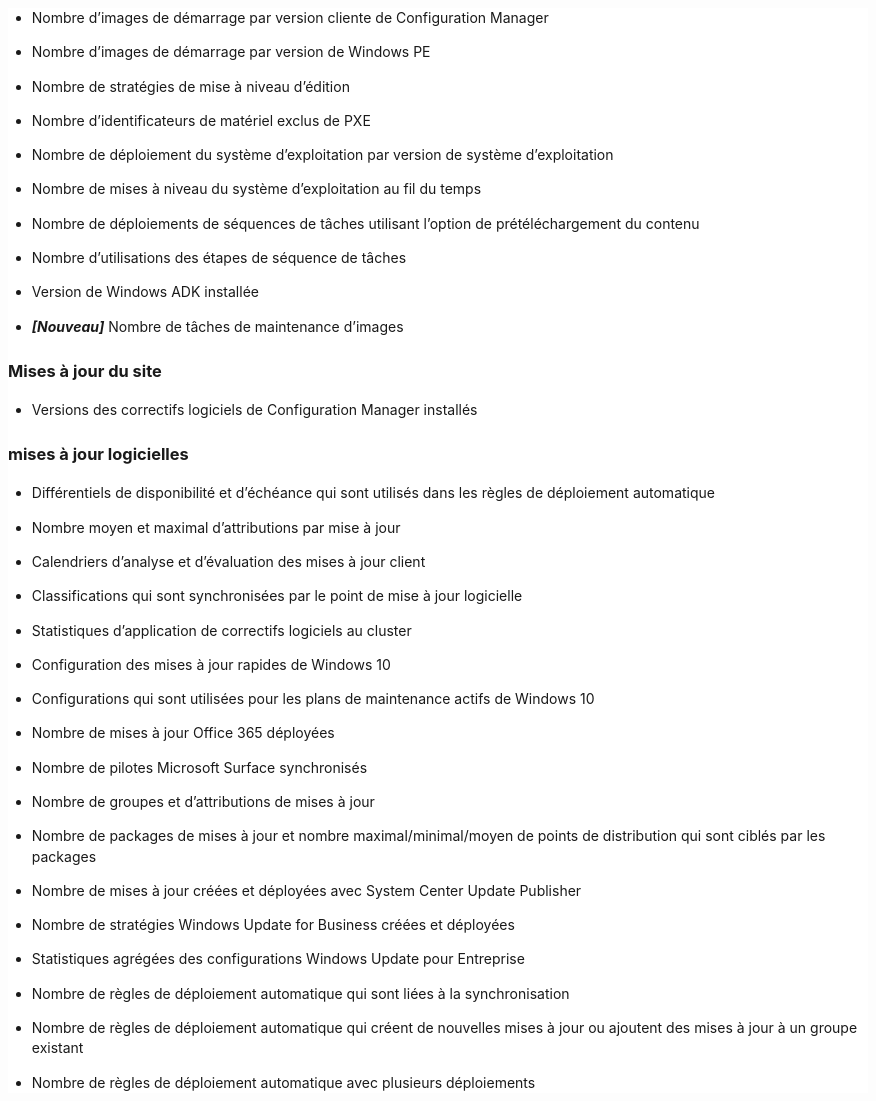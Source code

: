    - Nombre d’images de démarrage par version cliente de Configuration Manager

   - Nombre d’images de démarrage par version de Windows PE

   - Nombre de stratégies de mise à niveau d’édition

   - Nombre d’identificateurs de matériel exclus de PXE

   - Nombre de déploiement du système d’exploitation par version de système d’exploitation

   - Nombre de mises à niveau du système d’exploitation au fil du temps

   - Nombre de déploiements de séquences de tâches utilisant l’option de prétéléchargement du contenu

   - Nombre d’utilisations des étapes de séquence de tâches

   - Version de Windows ADK installée  

   - ***[Nouveau]*** Nombre de tâches de maintenance d’images  


### <a name="site-updates"></a>Mises à jour du site  

   - Versions des correctifs logiciels de Configuration Manager installés


### <a name="software-updates"></a>mises à jour logicielles  

   - Différentiels de disponibilité et d’échéance qui sont utilisés dans les règles de déploiement automatique  

   - Nombre moyen et maximal d’attributions par mise à jour  

   - Calendriers d’analyse et d’évaluation des mises à jour client  

   - Classifications qui sont synchronisées par le point de mise à jour logicielle

   - Statistiques d’application de correctifs logiciels au cluster  

   - Configuration des mises à jour rapides de Windows 10

   - Configurations qui sont utilisées pour les plans de maintenance actifs de Windows 10  

   - Nombre de mises à jour Office 365 déployées  

   - Nombre de pilotes Microsoft Surface synchronisés

   - Nombre de groupes et d’attributions de mises à jour  

   - Nombre de packages de mises à jour et nombre maximal/minimal/moyen de points de distribution qui sont ciblés par les packages  

   - Nombre de mises à jour créées et déployées avec System Center Update Publisher  

   - Nombre de stratégies Windows Update for Business créées et déployées

   - Statistiques agrégées des configurations Windows Update pour Entreprise

   - Nombre de règles de déploiement automatique qui sont liées à la synchronisation  

   - Nombre de règles de déploiement automatique qui créent de nouvelles mises à jour ou ajoutent des mises à jour à un groupe existant  

   - Nombre de règles de déploiement automatique avec plusieurs déploiements  
